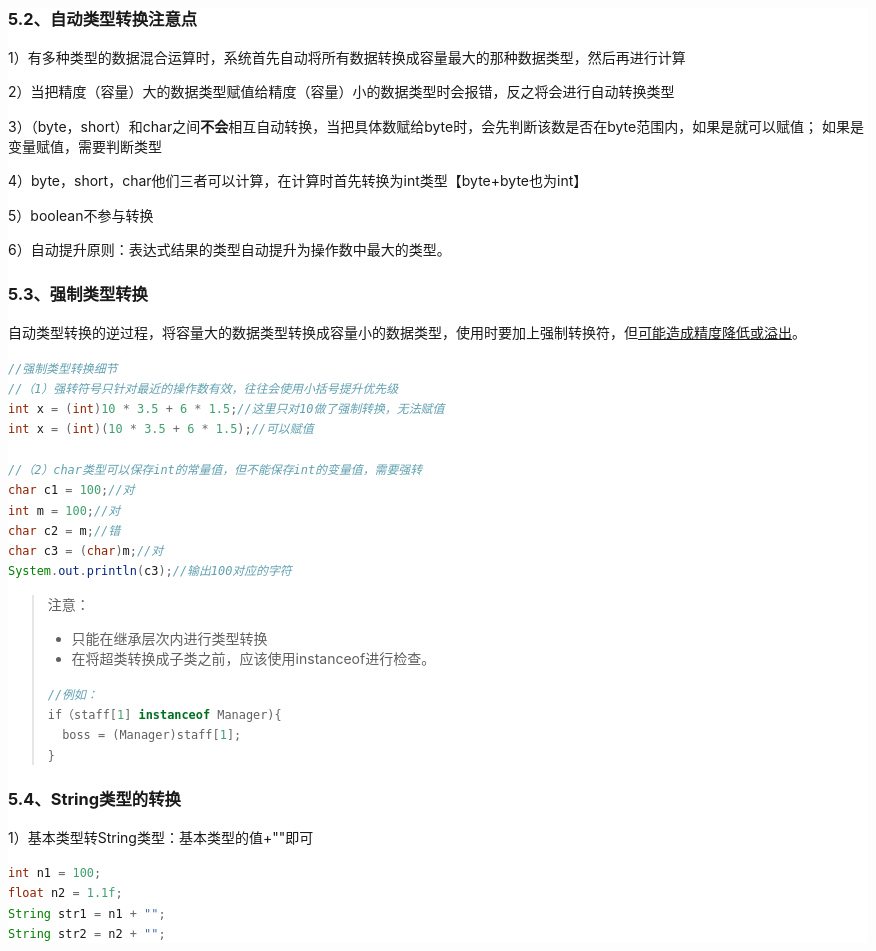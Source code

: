 ### 5.2、自动类型转换注意点

1）有多种类型的数据混合运算时，系统首先自动将所有数据转换成容量最大的那种数据类型，然后再进行计算

2）当把精度（容量）大的数据类型赋值给精度（容量）小的数据类型时会报错，反之将会进行自动转换类型

3）（byte，short）和char之间**不会**相互自动转换，当把具体数赋给byte时，会先判断该数是否在byte范围内，如果是就可以赋值；  如果是变量赋值，需要判断类型

4）byte，short，char他们三者可以计算，在计算时首先转换为int类型【byte+byte也为int】

5）boolean不参与转换

6）自动提升原则：表达式结果的类型自动提升为操作数中最大的类型。



### 5.3、强制类型转换

自动类型转换的逆过程，将容量大的数据类型转换成容量小的数据类型，使用时要加上强制转换符，但<u>可能造成精度降低或溢出</u>。

```java
//强制类型转换细节
//（1）强转符号只针对最近的操作数有效，往往会使用小括号提升优先级
int x = (int)10 * 3.5 + 6 * 1.5;//这里只对10做了强制转换，无法赋值
int x = (int)(10 * 3.5 + 6 * 1.5);//可以赋值

//（2）char类型可以保存int的常量值，但不能保存int的变量值，需要强转
char c1 = 100;//对
int m = 100;//对
char c2 = m;//错
char c3 = (char)m;//对
System.out.println(c3);//输出100对应的字符
```



> 注意：
>
> * 只能在继承层次内进行类型转换
> * 在将超类转换成子类之前，应该使用instanceof进行检查。
>
> ```java
> //例如：
> if（staff[1] instanceof Manager){
>   boss = (Manager)staff[1];
> }
> ```
>
> 

### 5.4、String类型的转换

1）基本类型转String类型：基本类型的值+""即可

```java
int n1 = 100;
float n2 = 1.1f;
String str1 = n1 + "";
String str2 = n2 + "";
```
